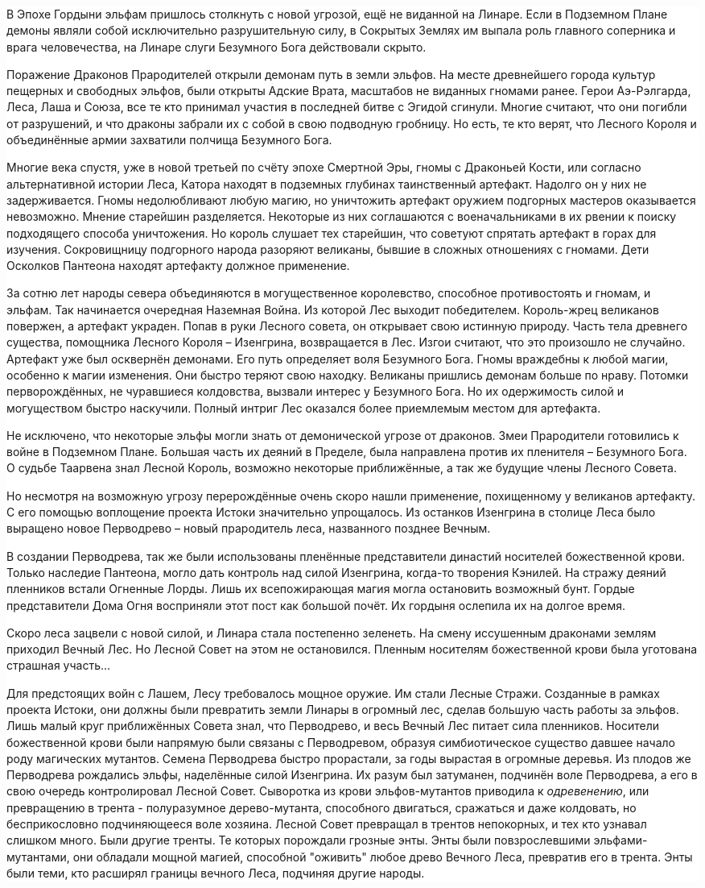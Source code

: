 В Эпохе Гордыни эльфам пришлось столкнуть с новой угрозой, ещё не виданной на Линаре. Если в Подземном Плане демоны являли собой исключительно разрушительную силу, в Сокрытых Землях им выпала роль главного соперника и врага человечества, на Линаре слуги Безумного Бога действовали скрыто.

Поражение Драконов Прародителей открыли демонам путь в земли эльфов. На месте древнейшего города культур пещерных и свободных эльфов, были открыты Адские Врата, масштабов не виданных гномами ранее. Герои Аэ-Рэлгарда, Леса, Лаша и Союза, все те кто принимал участия в последней битве с Эгидой сгинули. Многие считают, что они погибли от разрушений, и что драконы забрали их с собой в свою подводную гробницу. Но есть, те кто верят, что Лесного Короля и объединённые армии захватили полчища Безумного Бога.

Многие века спустя, уже в новой третьей по счёту эпохе Смертной Эры, гномы с Драконьей Кости, или согласно альтернативной истории Леса, Катора находят в подземных глубинах таинственный артефакт. Надолго он у них не задерживается. Гномы недолюбливают любую магию, но уничтожить артефакт оружием подгорных мастеров оказывается невозможно. Мнение старейшин разделяется. Некоторые из них соглашаются с военачальниками в их рвении к поиску подходящего способа уничтожения. Но король слушает тех старейшин, что советуют спрятать артефакт в горах для изучения. Сокровищницу подгорного народа разоряют великаны, бывшие в сложных отношениях с гномами. Дети Осколков Пантеона находят артефакту должное применение.

За сотню лет народы севера объединяются в могущественное королевство, способное противостоять и гномам, и эльфам. Так начинается очередная Наземная Война. Из которой Лес выходит победителем. Король-жрец великанов повержен, а артефакт украден. Попав в руки Лесного совета, он открывает свою истинную природу. Часть тела древнего существа, помощника Лесного Короля – Изенгрина, возвращается в Лес. Изгои считают, что это произошло не случайно. Артефакт уже был осквернён демонами. Его путь определяет воля Безумного Бога. Гномы враждебны к любой магии, особенно к магии изменения. Они быстро теряют свою находку. Великаны пришлись демонам больше по нраву. Потомки перворождённых, не чуравшиеся колдовства, вызвали интерес у Безумного Бога. Но их одержимость силой и могуществом быстро наскучили. Полный интриг Лес оказался более приемлемым местом для артефакта.

Не исключено, что некоторые эльфы могли знать от демонической угрозе от драконов. Змеи Прародители готовились к войне в Подземном Плане. Большая часть их деяний в Пределе, была направлена против их пленителя &ndash; Безумного Бога. О судьбе Таарвена знал Лесной Король, возможно некоторые приближённые, а так же будущие члены Лесного Совета.

Но несмотря на возможную угрозу перерождённые очень скоро нашли применение, похищенному у великанов артефакту. С его помощью воплощение проекта Истоки значительно упрощалось. Из останков Изенгрина в столице Леса было выращено новое Перводрево &ndash; новый прародитель леса, названного позднее Вечным.

В создании Перводрева, так же были использованы пленённые представители династий носителей божественной крови. Только наследие Пантеона, могло дать контроль над силой Изенгрина, когда-то творения Кэнилей. На стражу деяний пленников встали Огненные Лорды. Лишь их всепожирающая магия могла остановить возможный бунт. Гордые представители Дома Огня восприняли этот пост как большой почёт. Их гордыня ослепила их на долгое время. 

Скоро леса зацвели с новой силой, и Линара стала постепенно зеленеть. На смену иссушенным драконами землям приходил Вечный Лес. Но Лесной Совет на этом не остановился. Пленным носителям божественной крови была уготована страшная участь...

Для предстоящих войн с Лашем, Лесу требовалось мощное оружие. Им стали Лесные Стражи. Созданные в рамках проекта Истоки, они должны были превратить земли Линары в огромный лес, сделав большую часть работы за эльфов. Лишь малый круг приближённых Совета знал, что Перводрево, и весь Вечный Лес питает сила пленников. Носители божественной крови были напрямую были связаны с Перводревом, образуя симбиотическое существо давшее начало роду магических мутантов. Семена Перводрева быстро прорастали, за годы вырастая в огромные деревья. Из плодов же Перводрева рождались эльфы, наделённые силой Изенгрина. Их разум был затуманен, подчинён воле Перводрева, а его в свою очередь контролировал Лесной Совет. Сыворотка из крови эльфов-мутантов приводила к *одревенению*, или превращению в трента - полуразумное дерево-мутанта, способного двигаться, сражаться и даже колдовать, но бесприкословно подчиняющееся воле хозяина. Лесной Совет превращал в трентов непокорных, и тех кто узнавал слишком много. Были другие тренты. Те которых порождали грозные энты. Энты были повзрослевшими эльфами-мутантами, они обладали мощной магией, способной "оживить" любое древо Вечного Леса, превратив его в трента. Энты были теми, кто расширял границы вечного Леса, подчиняя другие народы.
